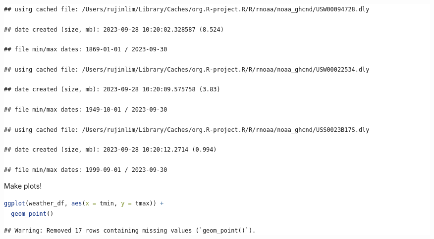     ## using cached file: /Users/rujinlim/Library/Caches/org.R-project.R/R/rnoaa/noaa_ghcnd/USW00094728.dly

    ## date created (size, mb): 2023-09-28 10:20:02.328587 (8.524)

    ## file min/max dates: 1869-01-01 / 2023-09-30

    ## using cached file: /Users/rujinlim/Library/Caches/org.R-project.R/R/rnoaa/noaa_ghcnd/USW00022534.dly

    ## date created (size, mb): 2023-09-28 10:20:09.575758 (3.83)

    ## file min/max dates: 1949-10-01 / 2023-09-30

    ## using cached file: /Users/rujinlim/Library/Caches/org.R-project.R/R/rnoaa/noaa_ghcnd/USS0023B17S.dly

    ## date created (size, mb): 2023-09-28 10:20:12.2714 (0.994)

    ## file min/max dates: 1999-09-01 / 2023-09-30

Make plots!

``` r
ggplot(weather_df, aes(x = tmin, y = tmax)) +
  geom_point()
```

    ## Warning: Removed 17 rows containing missing values (`geom_point()`).
